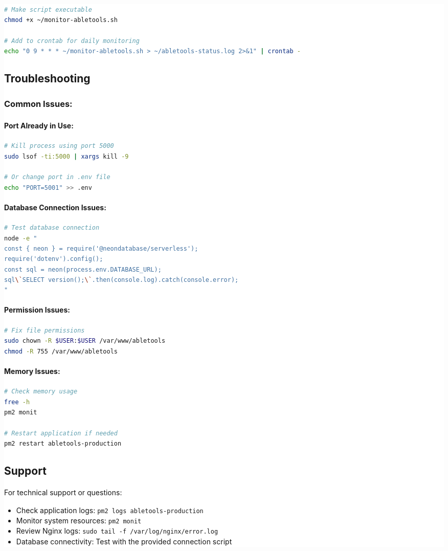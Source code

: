 ```bash
# Make script executable
chmod +x ~/monitor-abletools.sh

# Add to crontab for daily monitoring
echo "0 9 * * * ~/monitor-abletools.sh > ~/abletools-status.log 2>&1" | crontab -
```

## Troubleshooting

### Common Issues:

#### Port Already in Use:
```bash
# Kill process using port 5000
sudo lsof -ti:5000 | xargs kill -9

# Or change port in .env file
echo "PORT=5001" >> .env
```

#### Database Connection Issues:
```bash
# Test database connection
node -e "
const { neon } = require('@neondatabase/serverless');
require('dotenv').config();
const sql = neon(process.env.DATABASE_URL);
sql\`SELECT version();\`.then(console.log).catch(console.error);
"
```

#### Permission Issues:
```bash
# Fix file permissions
sudo chown -R $USER:$USER /var/www/abletools
chmod -R 755 /var/www/abletools
```

#### Memory Issues:
```bash
# Check memory usage
free -h
pm2 monit

# Restart application if needed
pm2 restart abletools-production
```

## Support

For technical support or questions:
- Check application logs: `pm2 logs abletools-production`
- Monitor system resources: `pm2 monit`
- Review Nginx logs: `sudo tail -f /var/log/nginx/error.log`
- Database connectivity: Test with the provided connection script

